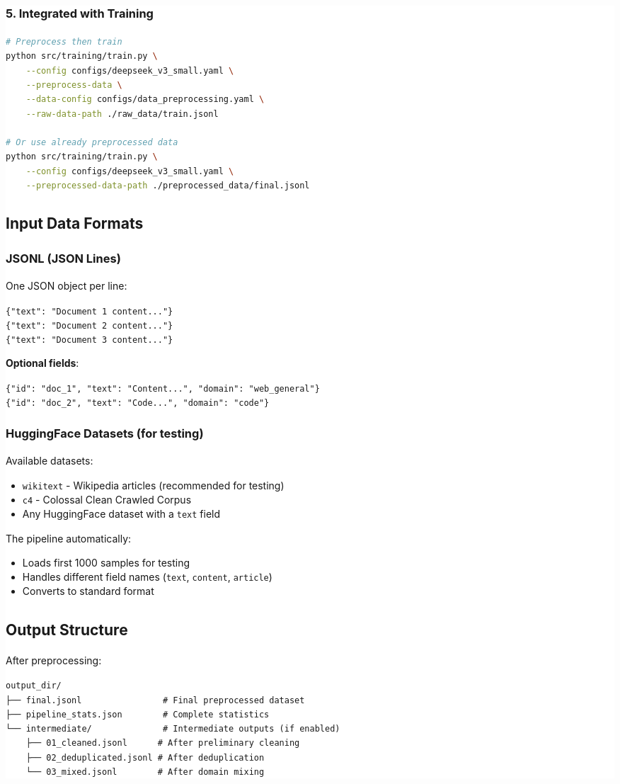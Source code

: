 ### 5. Integrated with Training

```bash
# Preprocess then train
python src/training/train.py \
    --config configs/deepseek_v3_small.yaml \
    --preprocess-data \
    --data-config configs/data_preprocessing.yaml \
    --raw-data-path ./raw_data/train.jsonl

# Or use already preprocessed data
python src/training/train.py \
    --config configs/deepseek_v3_small.yaml \
    --preprocessed-data-path ./preprocessed_data/final.jsonl
```

## Input Data Formats

### JSONL (JSON Lines)

One JSON object per line:
```jsonl
{"text": "Document 1 content..."}
{"text": "Document 2 content..."}
{"text": "Document 3 content..."}
```

**Optional fields**:
```jsonl
{"id": "doc_1", "text": "Content...", "domain": "web_general"}
{"id": "doc_2", "text": "Code...", "domain": "code"}
```

### HuggingFace Datasets (for testing)

Available datasets:
- `wikitext` - Wikipedia articles (recommended for testing)
- `c4` - Colossal Clean Crawled Corpus
- Any HuggingFace dataset with a `text` field

The pipeline automatically:
- Loads first 1000 samples for testing
- Handles different field names (`text`, `content`, `article`)
- Converts to standard format

## Output Structure

After preprocessing:

```
output_dir/
├── final.jsonl                # Final preprocessed dataset
├── pipeline_stats.json        # Complete statistics
└── intermediate/              # Intermediate outputs (if enabled)
    ├── 01_cleaned.jsonl      # After preliminary cleaning
    ├── 02_deduplicated.jsonl # After deduplication
    └── 03_mixed.jsonl        # After domain mixing
```
